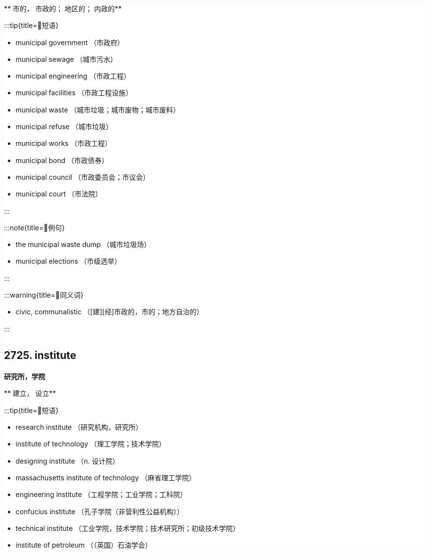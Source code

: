 ** 市的， 市政的； 地区的； 内政的**

:::tip{title=🤩短语}

- municipal government （市政府）

- municipal sewage （城市污水）

- municipal engineering （市政工程）

- municipal facilities （市政工程设施）

- municipal waste （城市垃圾；城市废物；城市废料）

- municipal refuse （城市垃圾）

- municipal works （市政工程）

- municipal bond （市政债券）

- municipal council （市政委员会；市议会）

- municipal court （市法院）

:::

:::note{title=🎤例句}

- the municipal waste dump （城市垃圾场）

- municipal elections （市级选举）

:::

:::warning{title=🤔同义词}

- civic, communalistic （[建][经]市政的，市的；地方自治的）

:::


## 2725. institute

**研究所，学院**

** 建立， 设立**

:::tip{title=🤩短语}

- research institute （研究机构，研究所）

- institute of technology （理工学院；技术学院）

- designing institute （n. 设计院）

- massachusetts institute of technology （麻省理工学院）

- engineering institute （工程学院；工业学院；工科院）

- confucius institute （孔子学院（非营利性公益机构））

- technical institute （工业学院，技术学院；技术研究所；初级技术学院）

- institute of petroleum （（英国）石油学会）
